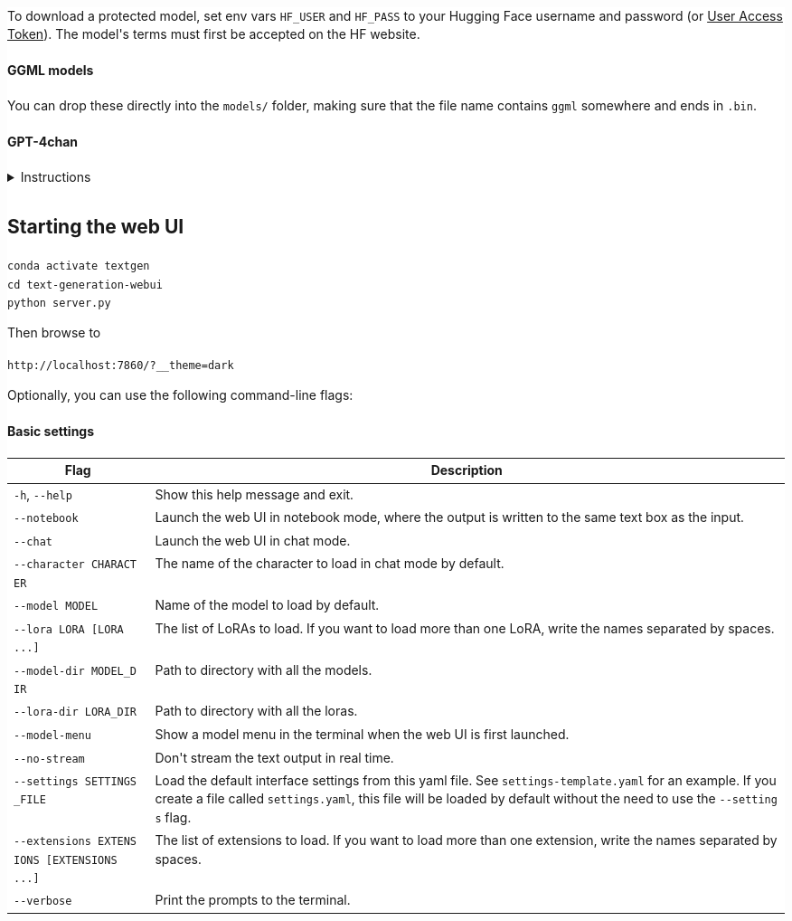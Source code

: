 To download a protected model, set env vars `HF_USER` and `HF_PASS` to your Hugging Face username and password (or [User Access Token](https://huggingface.co/settings/tokens)). The model's terms must first be accepted on the HF website.

#### GGML models

You can drop these directly into the `models/` folder, making sure that the file name contains `ggml` somewhere and ends in `.bin`.

#### GPT-4chan

<details><summary>
Instructions
</summary></details>

## Starting the web UI

    conda activate textgen
    cd text-generation-webui
    python server.py

Then browse to

`http://localhost:7860/?__theme=dark`

Optionally, you can use the following command-line flags:

#### Basic settings

| Flag                                       | Description                                                                                                                                                                                                                           |
| ------------------------------------------ | ------------------------------------------------------------------------------------------------------------------------------------------------------------------------------------------------------------------------------------- |
| `-h`, `--help`                             | Show this help message and exit.                                                                                                                                                                                                      |
| `--notebook`                               | Launch the web UI in notebook mode, where the output is written to the same text box as the input.                                                                                                                                    |
| `--chat`                                   | Launch the web UI in chat mode.                                                                                                                                                                                                       |
| `--character CHARACTER`                    | The name of the character to load in chat mode by default.                                                                                                                                                                            |
| `--model MODEL`                            | Name of the model to load by default.                                                                                                                                                                                                 |
| `--lora LORA [LORA ...]`                   | The list of LoRAs to load. If you want to load more than one LoRA, write the names separated by spaces.                                                                                                                               |
| `--model-dir MODEL_DIR`                    | Path to directory with all the models.                                                                                                                                                                                                |
| `--lora-dir LORA_DIR`                      | Path to directory with all the loras.                                                                                                                                                                                                 |
| `--model-menu`                             | Show a model menu in the terminal when the web UI is first launched.                                                                                                                                                                  |
| `--no-stream`                              | Don't stream the text output in real time.                                                                                                                                                                                            |
| `--settings SETTINGS_FILE`                 | Load the default interface settings from this yaml file. See `settings-template.yaml` for an example. If you create a file called `settings.yaml`, this file will be loaded by default without the need to use the `--settings` flag. |
| `--extensions EXTENSIONS [EXTENSIONS ...]` | The list of extensions to load. If you want to load more than one extension, write the names separated by spaces.                                                                                                                     |
| `--verbose`                                | Print the prompts to the terminal.                                                                                                                                                                                                    |
